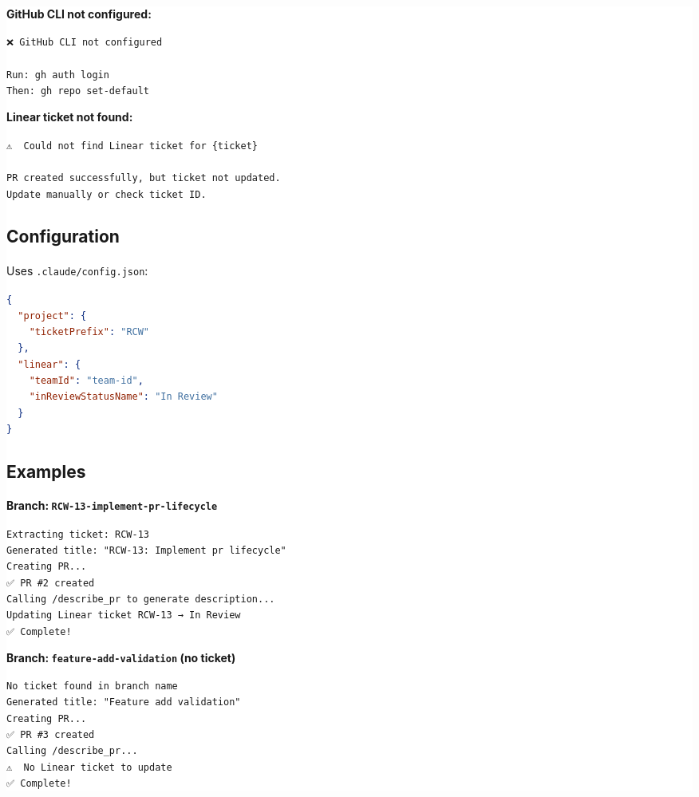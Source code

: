 **GitHub CLI not configured:**

```
❌ GitHub CLI not configured

Run: gh auth login
Then: gh repo set-default
```

**Linear ticket not found:**

```
⚠️  Could not find Linear ticket for {ticket}

PR created successfully, but ticket not updated.
Update manually or check ticket ID.
```

## Configuration

Uses `.claude/config.json`:

```json
{
  "project": {
    "ticketPrefix": "RCW"
  },
  "linear": {
    "teamId": "team-id",
    "inReviewStatusName": "In Review"
  }
}
```

## Examples

**Branch: `RCW-13-implement-pr-lifecycle`**

```
Extracting ticket: RCW-13
Generated title: "RCW-13: Implement pr lifecycle"
Creating PR...
✅ PR #2 created
Calling /describe_pr to generate description...
Updating Linear ticket RCW-13 → In Review
✅ Complete!
```

**Branch: `feature-add-validation` (no ticket)**

```
No ticket found in branch name
Generated title: "Feature add validation"
Creating PR...
✅ PR #3 created
Calling /describe_pr...
⚠️  No Linear ticket to update
✅ Complete!
```
